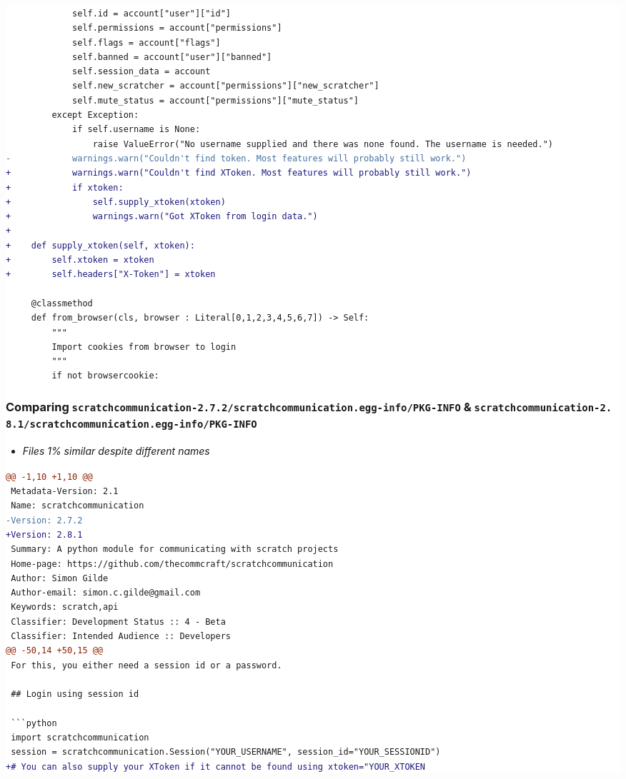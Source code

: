 ```diff
             self.id = account["user"]["id"]
             self.permissions = account["permissions"]
             self.flags = account["flags"]
             self.banned = account["user"]["banned"]
             self.session_data = account
             self.new_scratcher = account["permissions"]["new_scratcher"]
             self.mute_status = account["permissions"]["mute_status"]
         except Exception:
             if self.username is None:
                 raise ValueError("No username supplied and there was none found. The username is needed.")
-            warnings.warn("Couldn't find token. Most features will probably still work.")
+            warnings.warn("Couldn't find XToken. Most features will probably still work.")
+            if xtoken:
+                self.supply_xtoken(xtoken)
+                warnings.warn("Got XToken from login data.")
+                
+    def supply_xtoken(self, xtoken):
+        self.xtoken = xtoken
+        self.headers["X-Token"] = xtoken
 
     @classmethod
     def from_browser(cls, browser : Literal[0,1,2,3,4,5,6,7]) -> Self:
         """
         Import cookies from browser to login
         """
         if not browsercookie:
```

### Comparing `scratchcommunication-2.7.2/scratchcommunication.egg-info/PKG-INFO` & `scratchcommunication-2.8.1/scratchcommunication.egg-info/PKG-INFO`

 * *Files 1% similar despite different names*

```diff
@@ -1,10 +1,10 @@
 Metadata-Version: 2.1
 Name: scratchcommunication
-Version: 2.7.2
+Version: 2.8.1
 Summary: A python module for communicating with scratch projects
 Home-page: https://github.com/thecommcraft/scratchcommunication
 Author: Simon Gilde
 Author-email: simon.c.gilde@gmail.com
 Keywords: scratch,api
 Classifier: Development Status :: 4 - Beta
 Classifier: Intended Audience :: Developers
@@ -50,14 +50,15 @@
 For this, you either need a session id or a password.
 
 ## Login using session id
 
 ```python
 import scratchcommunication
 session = scratchcommunication.Session("YOUR_USERNAME", session_id="YOUR_SESSIONID")
+# You can also supply your XToken if it cannot be found using xtoken="YOUR_XTOKEN
 ```
 